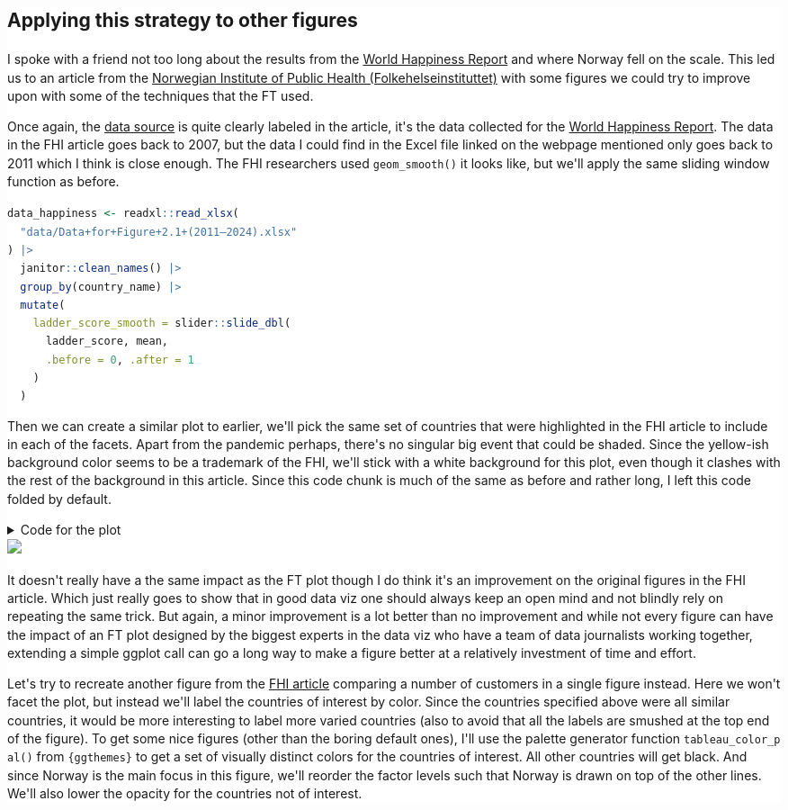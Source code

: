 ## Applying this strategy to other figures

I spoke with a friend not too long about the results from the [World Happiness Report](https://worldhappiness.report) and where Norway fell on the scale. This led us to an article from the [Norwegian Institute of Public Health (Folkehelseinstituttet)](https://www.fhi.no/ps/livskvalitet-og-trivsel/kan-vi-bli-lykkeligere-av-felles-maltider-verdens-lykkerapport-sier-ja/) with some figures we could try to improve upon with some of the techniques that the FT used.

Once again, the [data source](https://worldhappiness.report/data-sharing/) is quite clearly labeled in the article, it's the data collected for the [World Happiness Report](https://worldhappiness.report/data-sharing/). The data in the FHI article goes back to 2007, but the data I could find in the Excel file linked on the webpage mentioned only goes back to 2011 which I think is close enough. The FHI researchers used `geom_smooth()` it looks like, but we'll apply the same sliding window function as before.

``` r
data_happiness <- readxl::read_xlsx(
  "data/Data+for+Figure+2.1+(2011–2024).xlsx"
) |>
  janitor::clean_names() |>
  group_by(country_name) |>
  mutate(
    ladder_score_smooth = slider::slide_dbl(
      ladder_score, mean,
      .before = 0, .after = 1
    )
  )
```

Then we can create a similar plot to earlier, we'll pick the same set of countries that were highlighted in the FHI article to include in each of the facets. Apart from the pandemic perhaps, there's no singular big event that could be shaded. Since the yellow-ish background color seems to be a trademark of the FHI, we'll stick with a white background for this plot, even though it clashes with the rest of the background in this article. Since this code chunk is much of the same as before and rather long, I left this code folded by default.

<details class="code-fold"><summary>Code for the plot</summary></details>

<img src="index.markdown_strict_files/figure-markdown_strict/plot-fhi-facet-1.png" width="6000" />

It doesn't really have a the same impact as the FT plot though I do think it's an improvement on the original figures in the FHI article. Which just really goes to show that in good data viz one should always keep an open mind and not blindly rely on repeating the same trick. But again, a minor improvement is a lot better than no improvement and while not every figure can have the impact of an FT plot designed by the biggest experts in the data viz who have a team of data journalists working together, extending a simple ggplot call can go a long way to make a figure better at a relatively investment of time and effort.

Let's try to recreate another figure from the [FHI article](https://www.fhi.no/ps/livskvalitet-og-trivsel/kan-vi-bli-lykkeligere-av-felles-maltider-verdens-lykkerapport-sier-ja/) comparing a number of customers in a single figure instead. Here we won't facet the plot, but instead we'll label the countries of interest by color. Since the countries specified above were all similar countries, it would be more interesting to label more varied countries (also to avoid that all the labels are smushed at the top end of the figure). To get some nice figures (other than the boring default ones), I'll use the palette generator function `tableau_color_pal()` from `{ggthemes}` to get a set of visually distinct colors for the countries of interest. All other countries will get black. And since Norway is the main focus in this figure, we'll reorder the factor levels such that Norway is drawn on top of the other lines. We'll also lower the opacity for the countries not of interest.
